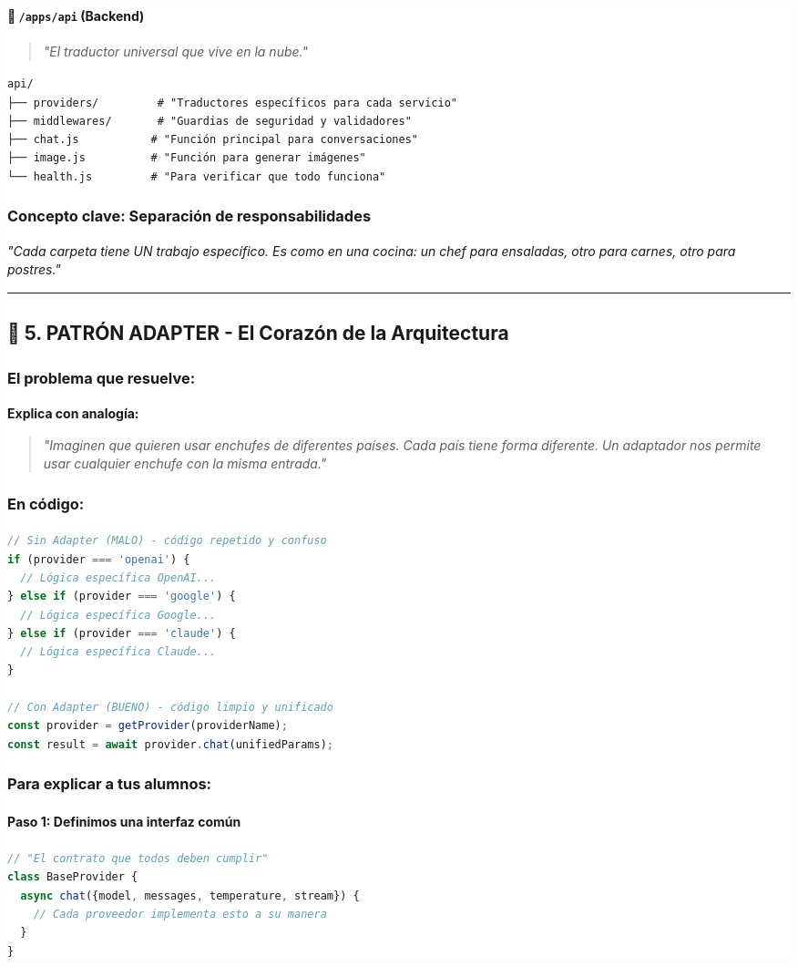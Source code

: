 #### **📂 `/apps/api` (Backend)**
> *"El traductor universal que vive en la nube."*

```
api/
├── providers/         # "Traductores específicos para cada servicio"
├── middlewares/       # "Guardias de seguridad y validadores"
├── chat.js           # "Función principal para conversaciones"
├── image.js          # "Función para generar imágenes"
└── health.js         # "Para verificar que todo funciona"
```

### **Concepto clave: Separación de responsabilidades**
*"Cada carpeta tiene UN trabajo específico. Es como en una cocina: un chef para ensaladas, otro para carnes, otro para postres."*

---

## 🔌 **5. PATRÓN ADAPTER - El Corazón de la Arquitectura**

### **El problema que resuelve:**

**Explica con analogía:**
> *"Imaginen que quieren usar enchufes de diferentes países. Cada país tiene forma diferente. Un adaptador nos permite usar cualquier enchufe con la misma entrada."*

### **En código:**

```javascript
// Sin Adapter (MALO) - código repetido y confuso
if (provider === 'openai') {
  // Lógica específica OpenAI...
} else if (provider === 'google') {
  // Lógica específica Google...
} else if (provider === 'claude') {
  // Lógica específica Claude...
}

// Con Adapter (BUENO) - código limpio y unificado
const provider = getProvider(providerName);
const result = await provider.chat(unifiedParams);
```

### **Para explicar a tus alumnos:**

#### **Paso 1: Definimos una interfaz común**
```javascript
// "El contrato que todos deben cumplir"
class BaseProvider {
  async chat({model, messages, temperature, stream}) {
    // Cada proveedor implementa esto a su manera
  }
}
```
